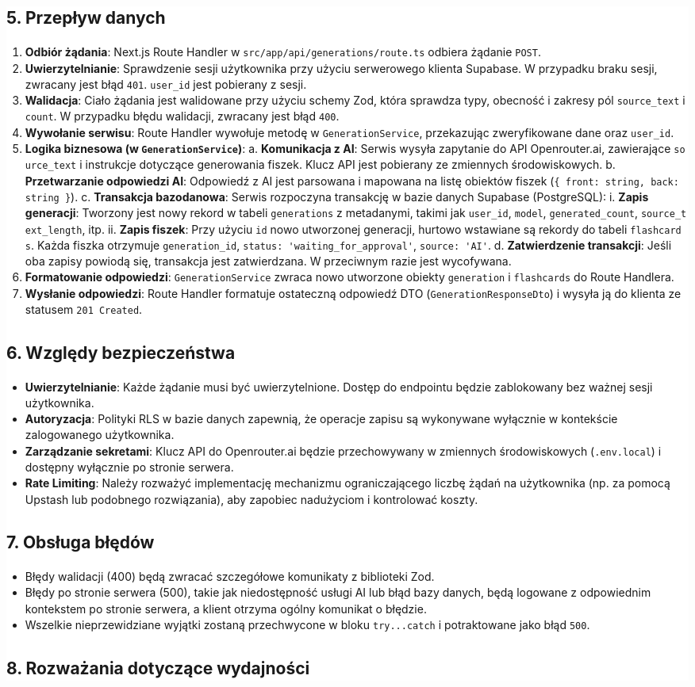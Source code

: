 ## 5. Przepływ danych

1.  **Odbiór żądania**: Next.js Route Handler w `src/app/api/generations/route.ts` odbiera żądanie `POST`.
2.  **Uwierzytelnianie**: Sprawdzenie sesji użytkownika przy użyciu serwerowego klienta Supabase. W przypadku braku sesji, zwracany jest błąd `401`. `user_id` jest pobierany z sesji.
3.  **Walidacja**: Ciało żądania jest walidowane przy użyciu schemy Zod, która sprawdza typy, obecność i zakresy pól `source_text` i `count`. W przypadku błędu walidacji, zwracany jest błąd `400`.
4.  **Wywołanie serwisu**: Route Handler wywołuje metodę w `GenerationService`, przekazując zweryfikowane dane oraz `user_id`.
5.  **Logika biznesowa (w `GenerationService`)**:
    a. **Komunikacja z AI**: Serwis wysyła zapytanie do API Openrouter.ai, zawierające `source_text` i instrukcje dotyczące generowania fiszek. Klucz API jest pobierany ze zmiennych środowiskowych.
    b. **Przetwarzanie odpowiedzi AI**: Odpowiedź z AI jest parsowana i mapowana na listę obiektów fiszek (`{ front: string, back: string }`).
    c. **Transakcja bazodanowa**: Serwis rozpoczyna transakcję w bazie danych Supabase (PostgreSQL):
    i. **Zapis generacji**: Tworzony jest nowy rekord w tabeli `generations` z metadanymi, takimi jak `user_id`, `model`, `generated_count`, `source_text_length`, itp.
    ii. **Zapis fiszek**: Przy użyciu `id` nowo utworzonej generacji, hurtowo wstawiane są rekordy do tabeli `flashcards`. Każda fiszka otrzymuje `generation_id`, `status: 'waiting_for_approval'`, `source: 'AI'`.
    d. **Zatwierdzenie transakcji**: Jeśli oba zapisy powiodą się, transakcja jest zatwierdzana. W przeciwnym razie jest wycofywana.
6.  **Formatowanie odpowiedzi**: `GenerationService` zwraca nowo utworzone obiekty `generation` i `flashcards` do Route Handlera.
7.  **Wysłanie odpowiedzi**: Route Handler formatuje ostateczną odpowiedź DTO (`GenerationResponseDto`) i wysyła ją do klienta ze statusem `201 Created`.

## 6. Względy bezpieczeństwa

- **Uwierzytelnianie**: Każde żądanie musi być uwierzytelnione. Dostęp do endpointu będzie zablokowany bez ważnej sesji użytkownika.
- **Autoryzacja**: Polityki RLS w bazie danych zapewnią, że operacje zapisu są wykonywane wyłącznie w kontekście zalogowanego użytkownika.
- **Zarządzanie sekretami**: Klucz API do Openrouter.ai będzie przechowywany w zmiennych środowiskowych (`.env.local`) i dostępny wyłącznie po stronie serwera.
- **Rate Limiting**: Należy rozważyć implementację mechanizmu ograniczającego liczbę żądań na użytkownika (np. za pomocą Upstash lub podobnego rozwiązania), aby zapobiec nadużyciom i kontrolować koszty.

## 7. Obsługa błędów

- Błędy walidacji (400) będą zwracać szczegółowe komunikaty z biblioteki Zod.
- Błędy po stronie serwera (500), takie jak niedostępność usługi AI lub błąd bazy danych, będą logowane z odpowiednim kontekstem po stronie serwera, a klient otrzyma ogólny komunikat o błędzie.
- Wszelkie nieprzewidziane wyjątki zostaną przechwycone w bloku `try...catch` i potraktowane jako błąd `500`.

## 8. Rozważania dotyczące wydajności
